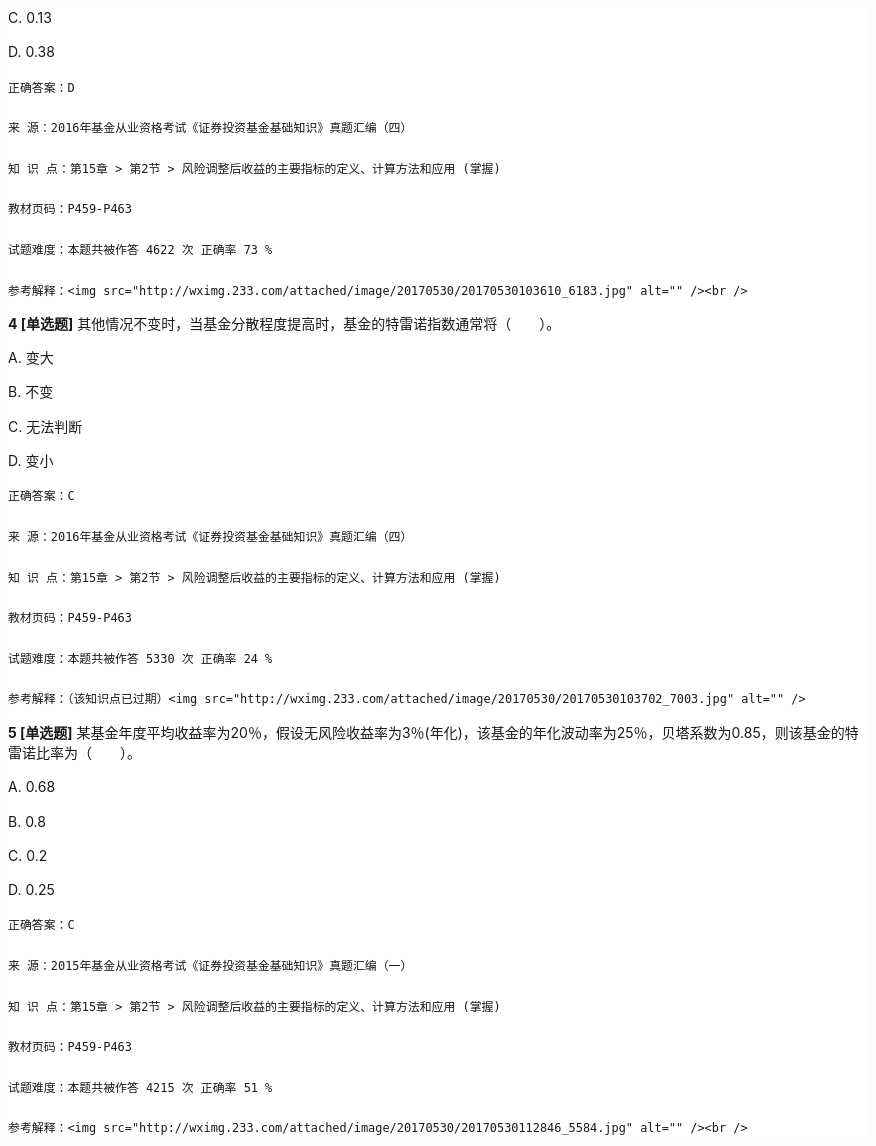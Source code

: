 C. 0.13

D. 0.38

```
正确答案：D

来 源：2016年基金从业资格考试《证券投资基金基础知识》真题汇编（四）

知 识 点：第15章 > 第2节 > 风险调整后收益的主要指标的定义、计算方法和应用 (掌握)

教材页码：P459-P463

试题难度：本题共被作答 4622 次 正确率 73 %

参考解释：<img src="http://wximg.233.com/attached/image/20170530/20170530103610_6183.jpg" alt="" /><br />
```


**4 [单选题]** 其他情况不变时，当基金分散程度提高时，基金的特雷诺指数通常将（&emsp;&emsp;）。

A. 变大

B. 不变

C. 无法判断

D. 变小

```
正确答案：C

来 源：2016年基金从业资格考试《证券投资基金基础知识》真题汇编（四）

知 识 点：第15章 > 第2节 > 风险调整后收益的主要指标的定义、计算方法和应用 (掌握)

教材页码：P459-P463

试题难度：本题共被作答 5330 次 正确率 24 %

参考解释：（该知识点已过期）<img src="http://wximg.233.com/attached/image/20170530/20170530103702_7003.jpg" alt="" />
```


**5 [单选题]** 某基金年度平均收益率为20％，假设无风险收益率为3％(年化)，该基金的年化波动率为25％，贝塔系数为0.85，则该基金的特雷诺比率为（&emsp;&emsp;）。

A. 0.68

B. 0.8

C. 0.2

D. 0.25

```
正确答案：C

来 源：2015年基金从业资格考试《证券投资基金基础知识》真题汇编（一）

知 识 点：第15章 > 第2节 > 风险调整后收益的主要指标的定义、计算方法和应用 (掌握)

教材页码：P459-P463

试题难度：本题共被作答 4215 次 正确率 51 %

参考解释：<img src="http://wximg.233.com/attached/image/20170530/20170530112846_5584.jpg" alt="" /><br />
```
